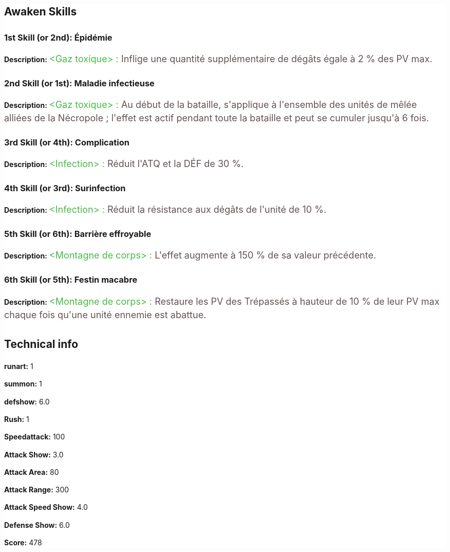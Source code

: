 ## Awaken Skills

### 1st Skill (or 2nd): Épidémie
 **Description:** <span style="color: #48b946;font-size:18px">&lt;Gaz toxique&gt; : </span><span style="color: #645252;font-size:18px">Inflige une quantité supplémentaire de dégâts égale à 2 % des PV max.</span>

### 2nd Skill (or 1st): Maladie infectieuse
 **Description:** <span style="color: #48b946;font-size:18px">&lt;Gaz toxique&gt; : </span><span style="color: #645252;font-size:18px">Au début de la bataille, s'applique à l'ensemble des unités de mêlée alliées de la Nécropole ; l'effet est actif pendant toute la bataille et peut se cumuler jusqu'à 6 fois.</span>

### 3rd Skill (or 4th): Complication
 **Description:** <span style="color: #48b946;font-size:18px">&lt;Infection&gt; : </span><span style="color: #645252;font-size:18px">Réduit l'ATQ et la DÉF de 30 %.</span>

### 4th Skill (or 3rd): Surinfection
 **Description:** <span style="color: #48b946;font-size:18px">&lt;Infection&gt; : </span><span style="color: #645252;font-size:18px">Réduit la résistance aux dégâts de l'unité de 10 %.</span>

### 5th Skill (or 6th): Barrière effroyable
 **Description:** <span style="color: #48b946;font-size:18px">&lt;Montagne de corps&gt; : </span><span style="color: #645252;font-size:18px">L'effet augmente à 150 % de sa valeur précédente.</span>

### 6th Skill (or 5th): Festin macabre
 **Description:** <span style="color: #48b946;font-size:18px">&lt;Montagne de corps&gt; : </span><span style="color: #645252;font-size:18px">Restaure les PV des Trépassés à hauteur de 10 % de leur PV max chaque fois qu'une unité ennemie est abattue.</span>

## Technical info
 **runart:** 1

 **summon:** 1

 **defshow:** 6.0

 **Rush:** 1

 **Speedattack:** 100

 **Attack Show:** 3.0

 **Attack Area:** 80

 **Attack Range:** 300

 **Attack Speed Show:** 4.0

 **Defense Show:** 6.0

 **Score:** 478
